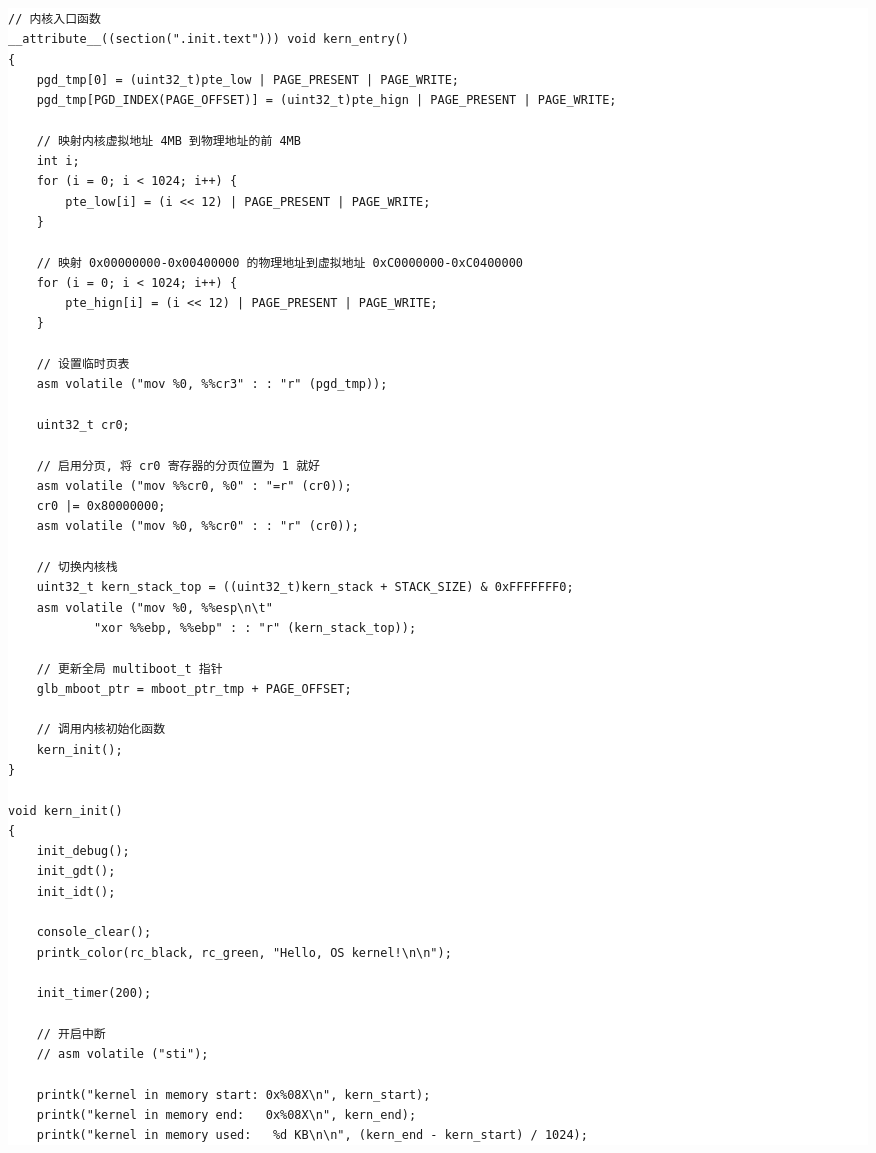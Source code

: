     // 内核入口函数
    __attribute__((section(".init.text"))) void kern_entry()
    {
        pgd_tmp[0] = (uint32_t)pte_low | PAGE_PRESENT | PAGE_WRITE;
        pgd_tmp[PGD_INDEX(PAGE_OFFSET)] = (uint32_t)pte_hign | PAGE_PRESENT | PAGE_WRITE;

        // 映射内核虚拟地址 4MB 到物理地址的前 4MB
        int i;
        for (i = 0; i < 1024; i++) {
            pte_low[i] = (i << 12) | PAGE_PRESENT | PAGE_WRITE;
        }

        // 映射 0x00000000-0x00400000 的物理地址到虚拟地址 0xC0000000-0xC0400000
        for (i = 0; i < 1024; i++) {
            pte_hign[i] = (i << 12) | PAGE_PRESENT | PAGE_WRITE;
        }

        // 设置临时页表
        asm volatile ("mov %0, %%cr3" : : "r" (pgd_tmp));

        uint32_t cr0;

        // 启用分页, 将 cr0 寄存器的分页位置为 1 就好
        asm volatile ("mov %%cr0, %0" : "=r" (cr0));
        cr0 |= 0x80000000;
        asm volatile ("mov %0, %%cr0" : : "r" (cr0));

        // 切换内核栈
        uint32_t kern_stack_top = ((uint32_t)kern_stack + STACK_SIZE) & 0xFFFFFFF0;
        asm volatile ("mov %0, %%esp\n\t"
                "xor %%ebp, %%ebp" : : "r" (kern_stack_top));

        // 更新全局 multiboot_t 指针
        glb_mboot_ptr = mboot_ptr_tmp + PAGE_OFFSET;

        // 调用内核初始化函数
        kern_init();
    }

    void kern_init()
    {
        init_debug();
        init_gdt();
        init_idt();

        console_clear();
        printk_color(rc_black, rc_green, "Hello, OS kernel!\n\n");

        init_timer(200);

        // 开启中断
        // asm volatile ("sti");

        printk("kernel in memory start: 0x%08X\n", kern_start);
        printk("kernel in memory end:   0x%08X\n", kern_end);
        printk("kernel in memory used:   %d KB\n\n", (kern_end - kern_start) / 1024);
